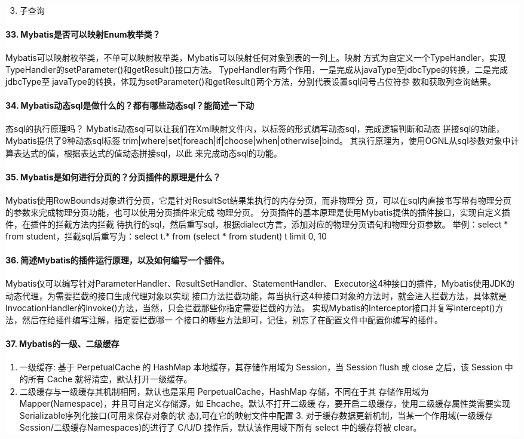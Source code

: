 3. 子查询
#### 33. Mybatis是否可以映射Enum枚举类？
Mybatis可以映射枚举类，不单可以映射枚举类，Mybatis可以映射任何对象到表的一列上。映射
方式为自定义一个TypeHandler，实现TypeHandler的setParameter()和getResult()接口方法。
TypeHandler有两个作用，一是完成从javaType至jdbcType的转换，二是完成jdbcType至
javaType的转换，体现为setParameter()和getResult()两个方法，分别代表设置sql问号占位符参
数和获取列查询结果。
#### 34. Mybatis动态sql是做什么的？都有哪些动态sql？能简述一下动
态sql的执行原理吗？
Mybatis动态sql可以让我们在Xml映射文件内，以标签的形式编写动态sql，完成逻辑判断和动态
拼接sql的功能，Mybatis提供了9种动态sql标签
trim|where|set|foreach|if|choose|when|otherwise|bind。
其执行原理为，使用OGNL从sql参数对象中计算表达式的值，根据表达式的值动态拼接sql，以此
来完成动态sql的功能。
#### 35. Mybatis是如何进行分页的？分页插件的原理是什么？
Mybatis使用RowBounds对象进行分页，它是针对ResultSet结果集执行的内存分页，而非物理分
页，可以在sql内直接书写带有物理分页的参数来完成物理分页功能，也可以使用分页插件来完成
物理分页。
分页插件的基本原理是使用Mybatis提供的插件接口，实现自定义插件，在插件的拦截方法内拦截
待执行的sql，然后重写sql，根据dialect方言，添加对应的物理分页语句和物理分页参数。
举例：select * from student，拦截sql后重写为：select t.* from (select * from student) t limit
0, 10
#### 36. 简述Mybatis的插件运行原理，以及如何编写一个插件。
Mybatis仅可以编写针对ParameterHandler、ResultSetHandler、StatementHandler、
Executor这4种接口的插件，Mybatis使用JDK的动态代理，为需要拦截的接口生成代理对象以实现
接口方法拦截功能，每当执行这4种接口对象的方法时，就会进入拦截方法，具体就是
InvocationHandler的invoke()方法，当然，只会拦截那些你指定需要拦截的方法。
实现Mybatis的Interceptor接口并复写intercept()方法，然后在给插件编写注解，指定要拦截哪一
个接口的哪些方法即可，记住，别忘了在配置文件中配置你编写的插件。
#### 37. Mybatis的一级、二级缓存
1. 一级缓存: 基于 PerpetualCache 的 HashMap 本地缓存，其存储作用域为 Session，当 Session
flush 或 close 之后，该 Session 中的所有 Cache 就将清空，默认打开一级缓存。
2. 二级缓存与一级缓存其机制相同，默认也是采用 PerpetualCache，HashMap 存储，不同在于其
存储作用域为 Mapper(Namespace)，并且可自定义存储源，如 Ehcache。默认不打开二级缓
存，要开启二级缓存，使用二级缓存属性类需要实现Serializable序列化接口(可用来保存对象的状
态),可在它的映射文件中配置 <cache/> 3. 对于缓存数据更新机制，当某一个作用域(一级缓存 Session/二级缓存Namespaces)的进行了
C/U/D 操作后，默认该作用域下所有 select 中的缓存将被 clear。
